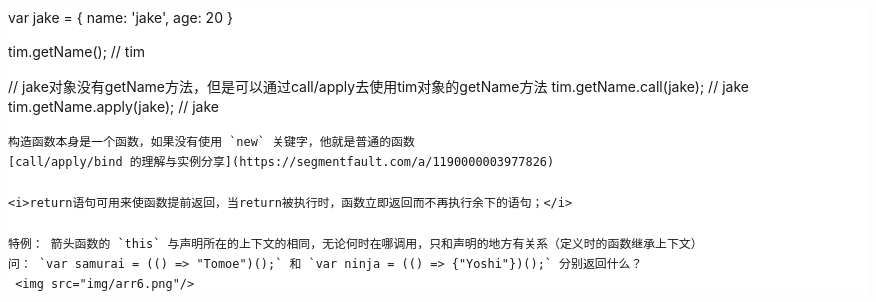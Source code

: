 var jake = { name: 'jake', age: 20 }

tim.getName(); // tim

// jake对象没有getName方法，但是可以通过call/apply去使用tim对象的getName方法
tim.getName.call(jake);  // jake 
tim.getName.apply(jake); // jake
 ```
 构造函数本身是一个函数，如果没有使用 `new` 关键字，他就是普通的函数
[call/apply/bind 的理解与实例分享](https://segmentfault.com/a/1190000003977826)

<i>return语句可用来使函数提前返回，当return被执行时，函数立即返回而不再执行余下的语句；</i>

特例： 箭头函数的 `this` 与声明所在的上下文的相同，无论何时在哪调用，只和声明的地方有关系（定义时的函数继承上下文）
 问： `var samurai = (() => "Tomoe")();` 和 `var ninja = (() => {"Yoshi"})();` 分别返回什么？
  <img src="img/arr6.png"/>

